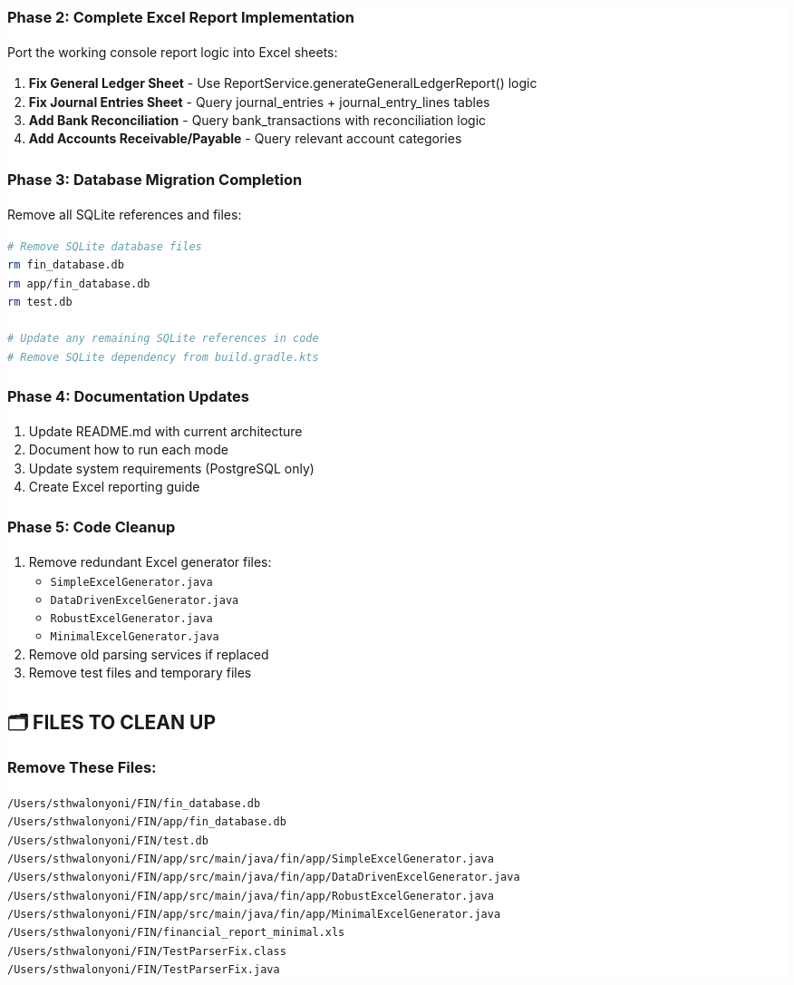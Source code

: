 ### **Phase 2: Complete Excel Report Implementation**
Port the working console report logic into Excel sheets:

1. **Fix General Ledger Sheet** - Use ReportService.generateGeneralLedgerReport() logic
2. **Fix Journal Entries Sheet** - Query journal_entries + journal_entry_lines tables
3. **Add Bank Reconciliation** - Query bank_transactions with reconciliation logic
4. **Add Accounts Receivable/Payable** - Query relevant account categories

### **Phase 3: Database Migration Completion**
Remove all SQLite references and files:
```bash
# Remove SQLite database files
rm fin_database.db
rm app/fin_database.db  
rm test.db

# Update any remaining SQLite references in code
# Remove SQLite dependency from build.gradle.kts
```

### **Phase 4: Documentation Updates**
1. Update README.md with current architecture
2. Document how to run each mode
3. Update system requirements (PostgreSQL only)
4. Create Excel reporting guide

### **Phase 5: Code Cleanup**
1. Remove redundant Excel generator files:
   - `SimpleExcelGenerator.java`
   - `DataDrivenExcelGenerator.java`  
   - `RobustExcelGenerator.java`
   - `MinimalExcelGenerator.java`
2. Remove old parsing services if replaced
3. Remove test files and temporary files

## 🗂️ FILES TO CLEAN UP

### **Remove These Files:**
```
/Users/sthwalonyoni/FIN/fin_database.db
/Users/sthwalonyoni/FIN/app/fin_database.db
/Users/sthwalonyoni/FIN/test.db
/Users/sthwalonyoni/FIN/app/src/main/java/fin/app/SimpleExcelGenerator.java
/Users/sthwalonyoni/FIN/app/src/main/java/fin/app/DataDrivenExcelGenerator.java
/Users/sthwalonyoni/FIN/app/src/main/java/fin/app/RobustExcelGenerator.java
/Users/sthwalonyoni/FIN/app/src/main/java/fin/app/MinimalExcelGenerator.java
/Users/sthwalonyoni/FIN/financial_report_minimal.xls
/Users/sthwalonyoni/FIN/TestParserFix.class
/Users/sthwalonyoni/FIN/TestParserFix.java
```

